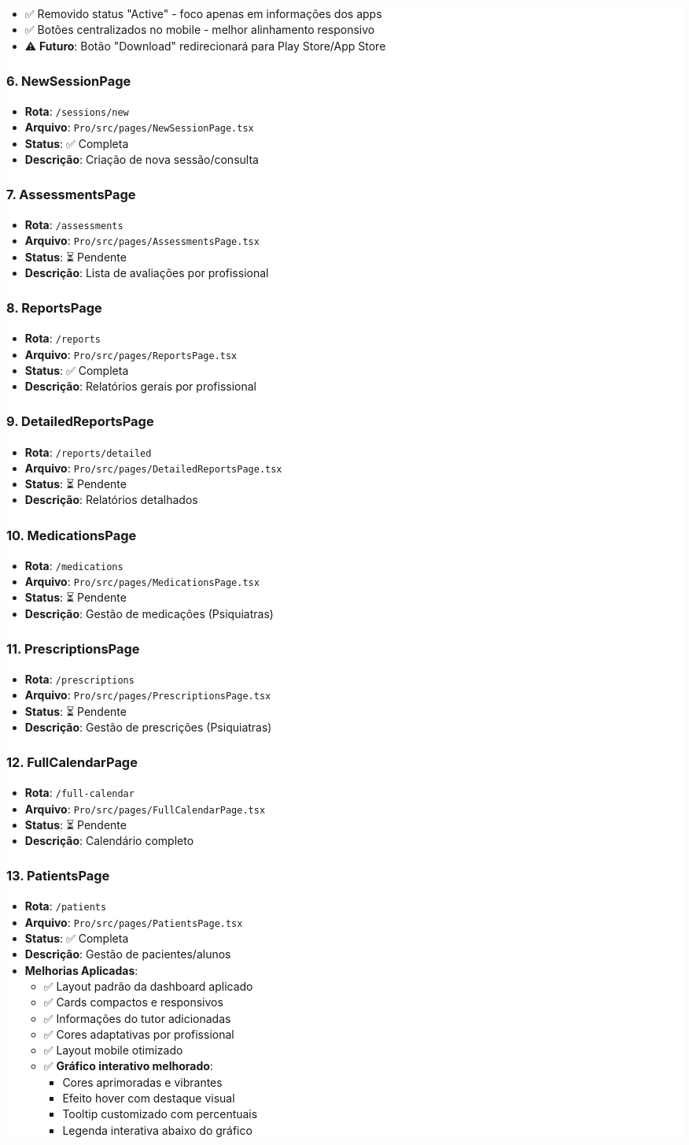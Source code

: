   - ✅ Removido status "Active" - foco apenas em informações dos apps
  - ✅ Botões centralizados no mobile - melhor alinhamento responsivo
  - ⚠️ **Futuro**: Botão "Download" redirecionará para Play Store/App Store

### 6. NewSessionPage
- **Rota**: `/sessions/new`
- **Arquivo**: `Pro/src/pages/NewSessionPage.tsx`
- **Status**: ✅ Completa
- **Descrição**: Criação de nova sessão/consulta

### 7. AssessmentsPage
- **Rota**: `/assessments`
- **Arquivo**: `Pro/src/pages/AssessmentsPage.tsx`
- **Status**: ⏳ Pendente
- **Descrição**: Lista de avaliações por profissional

### 8. ReportsPage
- **Rota**: `/reports`
- **Arquivo**: `Pro/src/pages/ReportsPage.tsx`
- **Status**: ✅ Completa
- **Descrição**: Relatórios gerais por profissional

### 9. DetailedReportsPage
- **Rota**: `/reports/detailed`
- **Arquivo**: `Pro/src/pages/DetailedReportsPage.tsx`
- **Status**: ⏳ Pendente
- **Descrição**: Relatórios detalhados

### 10. MedicationsPage
- **Rota**: `/medications`
- **Arquivo**: `Pro/src/pages/MedicationsPage.tsx`
- **Status**: ⏳ Pendente
- **Descrição**: Gestão de medicações (Psiquiatras)

### 11. PrescriptionsPage
- **Rota**: `/prescriptions`
- **Arquivo**: `Pro/src/pages/PrescriptionsPage.tsx`
- **Status**: ⏳ Pendente
- **Descrição**: Gestão de prescrições (Psiquiatras)

### 12. FullCalendarPage
- **Rota**: `/full-calendar`
- **Arquivo**: `Pro/src/pages/FullCalendarPage.tsx`
- **Status**: ⏳ Pendente
- **Descrição**: Calendário completo

### 13. PatientsPage
- **Rota**: `/patients`
- **Arquivo**: `Pro/src/pages/PatientsPage.tsx`
- **Status**: ✅ Completa
- **Descrição**: Gestão de pacientes/alunos
- **Melhorias Aplicadas**: 
  - ✅ Layout padrão da dashboard aplicado
  - ✅ Cards compactos e responsivos
  - ✅ Informações do tutor adicionadas
  - ✅ Cores adaptativas por profissional
  - ✅ Layout mobile otimizado
  - ✅ **Gráfico interativo melhorado**:
    - Cores aprimoradas e vibrantes
    - Efeito hover com destaque visual
    - Tooltip customizado com percentuais
    - Legenda interativa abaixo do gráfico